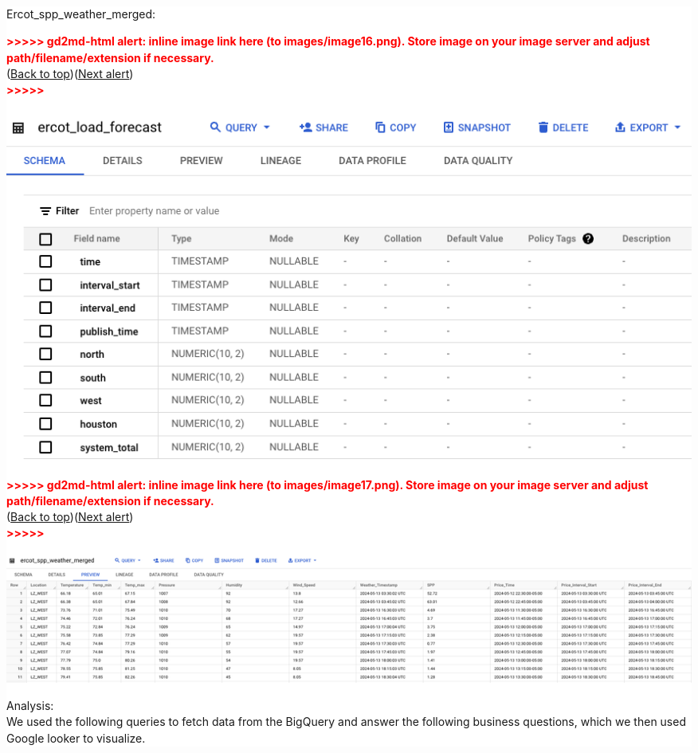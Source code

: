 
Ercot_spp_weather_merged: 



<p id="gdcalert16" ><span style="color: red; font-weight: bold">>>>>>  gd2md-html alert: inline image link here (to images/image16.png). Store image on your image server and adjust path/filename/extension if necessary. </span><br>(<a href="#">Back to top</a>)(<a href="#gdcalert17">Next alert</a>)<br><span style="color: red; font-weight: bold">>>>>> </span></p>


![alt_text](images/image16.png "image_tooltip")




<p id="gdcalert17" ><span style="color: red; font-weight: bold">>>>>>  gd2md-html alert: inline image link here (to images/image17.png). Store image on your image server and adjust path/filename/extension if necessary. </span><br>(<a href="#">Back to top</a>)(<a href="#gdcalert18">Next alert</a>)<br><span style="color: red; font-weight: bold">>>>>> </span></p>


![alt_text](images/image17.png "image_tooltip")


Analysis: \
We used the following queries to fetch data from the BigQuery and answer the following business questions, which we then used Google looker to visualize.
